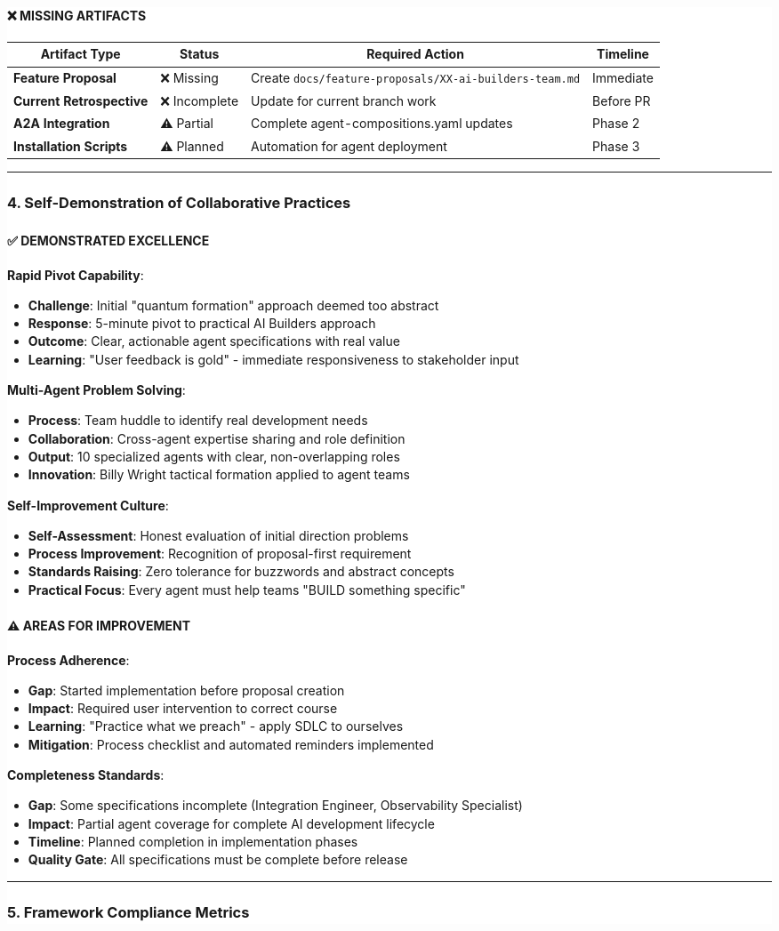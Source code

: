 #### ❌ **MISSING ARTIFACTS**

| Artifact Type | Status | Required Action | Timeline |
|---------------|--------|-----------------|----------|
| **Feature Proposal** | ❌ Missing | Create `docs/feature-proposals/XX-ai-builders-team.md` | Immediate |
| **Current Retrospective** | ❌ Incomplete | Update for current branch work | Before PR |
| **A2A Integration** | ⚠️ Partial | Complete agent-compositions.yaml updates | Phase 2 |
| **Installation Scripts** | ⚠️ Planned | Automation for agent deployment | Phase 3 |

---

### 4. Self-Demonstration of Collaborative Practices

#### ✅ **DEMONSTRATED EXCELLENCE**

**Rapid Pivot Capability**:
- **Challenge**: Initial "quantum formation" approach deemed too abstract
- **Response**: 5-minute pivot to practical AI Builders approach  
- **Outcome**: Clear, actionable agent specifications with real value
- **Learning**: "User feedback is gold" - immediate responsiveness to stakeholder input

**Multi-Agent Problem Solving**:
- **Process**: Team huddle to identify real development needs
- **Collaboration**: Cross-agent expertise sharing and role definition
- **Output**: 10 specialized agents with clear, non-overlapping roles
- **Innovation**: Billy Wright tactical formation applied to agent teams

**Self-Improvement Culture**:
- **Self-Assessment**: Honest evaluation of initial direction problems
- **Process Improvement**: Recognition of proposal-first requirement
- **Standards Raising**: Zero tolerance for buzzwords and abstract concepts
- **Practical Focus**: Every agent must help teams "BUILD something specific"

#### ⚠️ **AREAS FOR IMPROVEMENT**

**Process Adherence**:
- **Gap**: Started implementation before proposal creation
- **Impact**: Required user intervention to correct course
- **Learning**: "Practice what we preach" - apply SDLC to ourselves
- **Mitigation**: Process checklist and automated reminders implemented

**Completeness Standards**:
- **Gap**: Some specifications incomplete (Integration Engineer, Observability Specialist)
- **Impact**: Partial agent coverage for complete AI development lifecycle
- **Timeline**: Planned completion in implementation phases
- **Quality Gate**: All specifications must be complete before release

---

### 5. Framework Compliance Metrics
